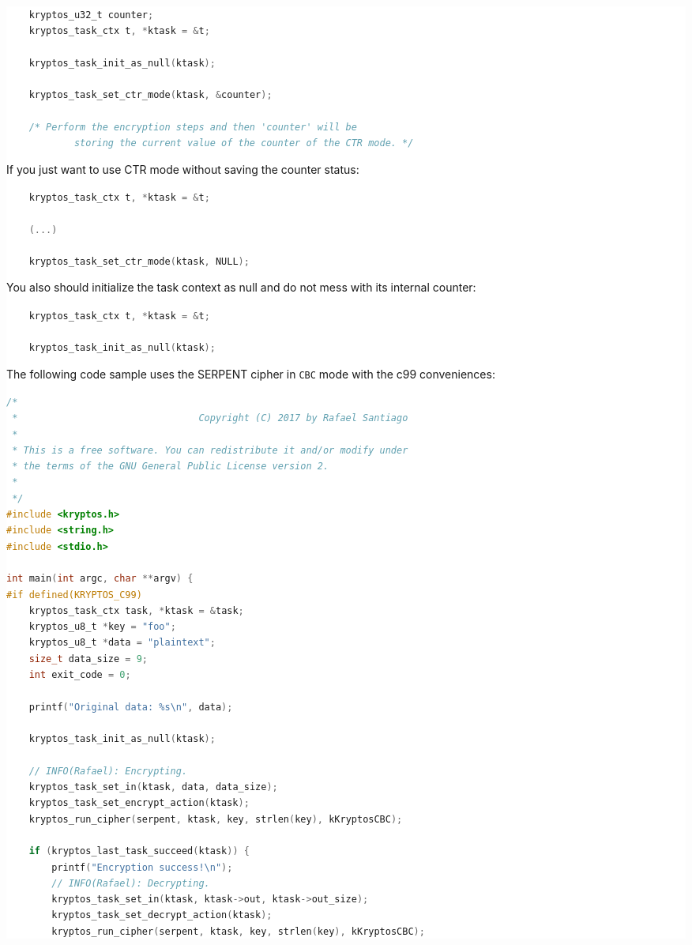 ```c
    kryptos_u32_t counter;
    kryptos_task_ctx t, *ktask = &t;

    kryptos_task_init_as_null(ktask);

    kryptos_task_set_ctr_mode(ktask, &counter);

    /* Perform the encryption steps and then 'counter' will be
            storing the current value of the counter of the CTR mode. */
```

If you just want to use CTR mode without saving the counter status:

```c
    kryptos_task_ctx t, *ktask = &t;

    (...)

    kryptos_task_set_ctr_mode(ktask, NULL);
```

You also should initialize the task context as null and do not mess with its internal counter:

```c
    kryptos_task_ctx t, *ktask = &t;

    kryptos_task_init_as_null(ktask);
```

The following code sample uses the SERPENT cipher in ``CBC`` mode with the c99 conveniences:

```c
/*
 *                                Copyright (C) 2017 by Rafael Santiago
 *
 * This is a free software. You can redistribute it and/or modify under
 * the terms of the GNU General Public License version 2.
 *
 */
#include <kryptos.h>
#include <string.h>
#include <stdio.h>

int main(int argc, char **argv) {
#if defined(KRYPTOS_C99)
    kryptos_task_ctx task, *ktask = &task;
    kryptos_u8_t *key = "foo";
    kryptos_u8_t *data = "plaintext";
    size_t data_size = 9;
    int exit_code = 0;

    printf("Original data: %s\n", data);

    kryptos_task_init_as_null(ktask);

    // INFO(Rafael): Encrypting.
    kryptos_task_set_in(ktask, data, data_size);
    kryptos_task_set_encrypt_action(ktask);
    kryptos_run_cipher(serpent, ktask, key, strlen(key), kKryptosCBC);

    if (kryptos_last_task_succeed(ktask)) {
        printf("Encryption success!\n");
        // INFO(Rafael): Decrypting.
        kryptos_task_set_in(ktask, ktask->out, ktask->out_size);
        kryptos_task_set_decrypt_action(ktask);
        kryptos_run_cipher(serpent, ktask, key, strlen(key), kKryptosCBC);

```
